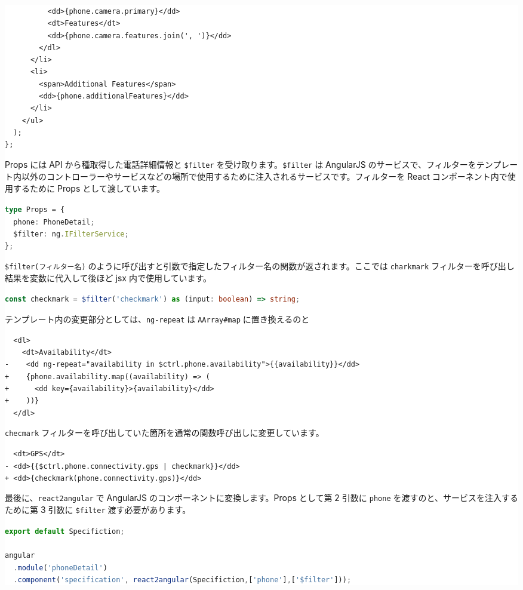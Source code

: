 ```tsx:app/phone-detail/Specitfication.tsx
          <dd>{phone.camera.primary}</dd>
          <dt>Features</dt>
          <dd>{phone.camera.features.join(', ')}</dd>
        </dl>
      </li>
      <li>
        <span>Additional Features</span>
        <dd>{phone.additionalFeatures}</dd>
      </li>
    </ul>
  );
};
```

Props には API から種取得した電話詳細情報と `$filter` を受け取ります。`$filter` は AngularJS のサービスで、フィルターをテンプレート内以外のコントローラーやサービスなどの場所で使用するために注入されるサービスです。フィルターを React コンポーネント内で使用するために Props として渡しています。

```ts
type Props = {
  phone: PhoneDetail;
  $filter: ng.IFilterService;
};
```

`$filter(フィルター名)` のように呼び出すと引数で指定したフィルター名の関数が返されます。ここでは `charkmark` フィルターを呼び出し結果を変数に代入して後ほど jsx 内で使用しています。

```ts
const checkmark = $filter('checkmark') as (input: boolean) => string;
```

テンプレート内の変更部分としては、`ng-repeat` は `AArray#map` に置き換えるのと

```tsx diff
  <dl>
    <dt>Availability</dt>
-    <dd ng-repeat="availability in $ctrl.phone.availability">{{availability}}</dd>
+    {phone.availability.map((availability) => (
+      <dd key={availability}>{availability}</dd>
+    ))}
  </dl>
```

`checmark` フィルターを呼び出していた箇所を通常の関数呼び出しに変更しています。

```tsx diff
  <dt>GPS</dt>
- <dd>{{$ctrl.phone.connectivity.gps | checkmark}}</dd>  
+ <dd>{checkmark(phone.connectivity.gps)}</dd>
```

最後に、`react2angular` で AngularJS のコンポーネントに変換します。Props として第 2 引数に `phone` を渡すのと、サービスを注入するために第 3 引数に `$filter` 渡す必要があります。

```ts
export default Specifiction;

angular
  .module('phoneDetail')
  .component('specification', react2angular(Specifiction,['phone'],['$filter']));
```
